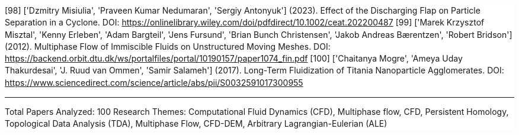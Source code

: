 [98] ['Dzmitry Misiulia', 'Praveen Kumar Nedumaran', 'Sergiy Antonyuk'] (2023). Effect of the Discharging Flap on Particle Separation in a Cyclone. DOI: https://onlinelibrary.wiley.com/doi/pdfdirect/10.1002/ceat.202200487
[99] ['Marek Krzysztof Misztal', 'Kenny Erleben', 'Adam Bargteil', 'Jens Fursund', 'Brian Bunch Christensen', 'Jakob Andreas Bærentzen', 'Robert Bridson'] (2012). Multiphase Flow of Immiscible Fluids on Unstructured Moving Meshes. DOI: https://backend.orbit.dtu.dk/ws/portalfiles/portal/10190157/paper1074_fin.pdf
[100] ['Chaitanya Mogre', 'Ameya Uday Thakurdesai', 'J. Ruud van Ommen', 'Samir Salameh'] (2017). Long-Term Fluidization of Titania Nanoparticle Agglomerates. DOI: https://www.sciencedirect.com/science/article/abs/pii/S0032591017300955

---
Total Papers Analyzed: 100
Research Themes: Computational Fluid Dynamics (CFD), Multiphase flow, CFD, Persistent Homology, Topological Data Analysis (TDA), Multiphase Flow, CFD-DEM, Arbitrary Lagrangian-Eulerian (ALE)
        